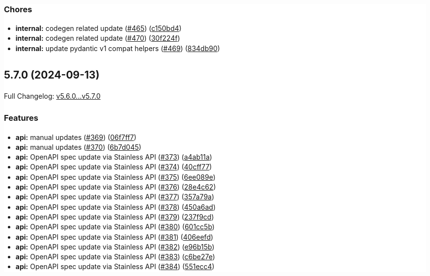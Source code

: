
### Chores

* **internal:** codegen related update ([#465](https://github.com/objective-inc/objective-python/issues/465)) ([c150bd4](https://github.com/objective-inc/objective-python/commit/c150bd44da0769a2f3b668bd085c7d3f6c2a0833))
* **internal:** codegen related update ([#470](https://github.com/objective-inc/objective-python/issues/470)) ([30f224f](https://github.com/objective-inc/objective-python/commit/30f224f288e12887d1eb2b7ca4fe411354b463bd))
* **internal:** update pydantic v1 compat helpers ([#469](https://github.com/objective-inc/objective-python/issues/469)) ([834db90](https://github.com/objective-inc/objective-python/commit/834db903012b42a9aa3f0c0593cd15a3728d43bb))

## 5.7.0 (2024-09-13)

Full Changelog: [v5.6.0...v5.7.0](https://github.com/objective-inc/objective-python/compare/v5.6.0...v5.7.0)

### Features

* **api:** manual updates ([#369](https://github.com/objective-inc/objective-python/issues/369)) ([06f7ff7](https://github.com/objective-inc/objective-python/commit/06f7ff76096487091120065fc0e2e1ba33226029))
* **api:** manual updates ([#370](https://github.com/objective-inc/objective-python/issues/370)) ([6b7d045](https://github.com/objective-inc/objective-python/commit/6b7d045aa100f99dba48ac1b9afcb514b7a57209))
* **api:** OpenAPI spec update via Stainless API ([#373](https://github.com/objective-inc/objective-python/issues/373)) ([a4ab11a](https://github.com/objective-inc/objective-python/commit/a4ab11a83cf84890c851169406b0d5e7fa255c3a))
* **api:** OpenAPI spec update via Stainless API ([#374](https://github.com/objective-inc/objective-python/issues/374)) ([40cff77](https://github.com/objective-inc/objective-python/commit/40cff7739eb82c52182464a80084e22f78335c7a))
* **api:** OpenAPI spec update via Stainless API ([#375](https://github.com/objective-inc/objective-python/issues/375)) ([6ee089e](https://github.com/objective-inc/objective-python/commit/6ee089edc97eba924e5e3cdd36ff9b5802e298aa))
* **api:** OpenAPI spec update via Stainless API ([#376](https://github.com/objective-inc/objective-python/issues/376)) ([28e4c62](https://github.com/objective-inc/objective-python/commit/28e4c6291df0e17328745c9dfe0183e85278e542))
* **api:** OpenAPI spec update via Stainless API ([#377](https://github.com/objective-inc/objective-python/issues/377)) ([357a79a](https://github.com/objective-inc/objective-python/commit/357a79a5af46eab0eebd7fa4b5e3e2dc1966b868))
* **api:** OpenAPI spec update via Stainless API ([#378](https://github.com/objective-inc/objective-python/issues/378)) ([450a6ad](https://github.com/objective-inc/objective-python/commit/450a6ad1ddacd4a03a3c86f87d7ca6f305a89d6d))
* **api:** OpenAPI spec update via Stainless API ([#379](https://github.com/objective-inc/objective-python/issues/379)) ([237f9cd](https://github.com/objective-inc/objective-python/commit/237f9cda2d786ae188142f2441ca24c5556d477d))
* **api:** OpenAPI spec update via Stainless API ([#380](https://github.com/objective-inc/objective-python/issues/380)) ([601cc5b](https://github.com/objective-inc/objective-python/commit/601cc5b8f5ea066afde402f0303103703d449f12))
* **api:** OpenAPI spec update via Stainless API ([#381](https://github.com/objective-inc/objective-python/issues/381)) ([406eefd](https://github.com/objective-inc/objective-python/commit/406eefd57498cde2cf42660b515a7d011aa511a4))
* **api:** OpenAPI spec update via Stainless API ([#382](https://github.com/objective-inc/objective-python/issues/382)) ([e96b15b](https://github.com/objective-inc/objective-python/commit/e96b15b104e12a9e1ec4b7e0607e9b3d6018380f))
* **api:** OpenAPI spec update via Stainless API ([#383](https://github.com/objective-inc/objective-python/issues/383)) ([c6be27e](https://github.com/objective-inc/objective-python/commit/c6be27e43df90dcacf953949b4f8b63c1f634656))
* **api:** OpenAPI spec update via Stainless API ([#384](https://github.com/objective-inc/objective-python/issues/384)) ([551ecc4](https://github.com/objective-inc/objective-python/commit/551ecc41f260812fbc39bd4642e42e34b6fd915a))
